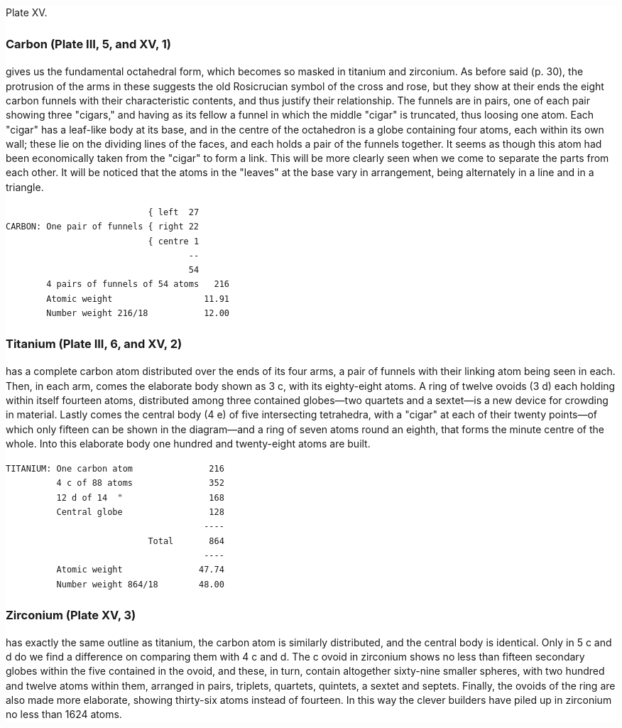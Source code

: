 Plate XV.

### Carbon (Plate III, 5, and XV, 1)

gives us the fundamental octahedral form, which becomes so masked in titanium and zirconium. As before said (p. 30), the protrusion of the arms in these suggests the old Rosicrucian symbol of the cross and rose, but they show at their ends the eight carbon funnels with their characteristic contents, and thus justify their relationship. The funnels are in pairs, one of each pair showing three "cigars," and having as its fellow a funnel in which the middle "cigar" is truncated, thus loosing one atom. Each "cigar" has a leaf-like body at its base, and in the centre of the octahedron is a globe containing four atoms, each within its own wall; these lie on the dividing lines of the faces, and each holds a pair of the funnels together. It seems as though this atom had been economically taken from the "cigar" to form a link. This will be more clearly seen when we come to separate the parts from each other. It will be noticed that the atoms in the "leaves" at the base vary in arrangement, being alternately in a line and in a triangle.

```
                            { left  27
CARBON: One pair of funnels { right 22
                            { centre 1
                                    --
                                    54
        4 pairs of funnels of 54 atoms   216
        Atomic weight                  11.91
        Number weight 216/18           12.00
```

### Titanium (Plate III, 6, and XV, 2)

has a complete carbon atom distributed over the ends of its four arms, a pair of funnels with their linking atom being seen in each. Then, in each arm, comes the elaborate body shown as 3 c, with its eighty-eight atoms. A ring of twelve ovoids (3 d) each holding within itself fourteen atoms, distributed among three contained globes—two quartets and a sextet—is a new device for crowding in material. Lastly comes the central body (4 e) of five intersecting tetrahedra, with a "cigar" at each of their twenty points—of which only fifteen can be shown in the diagram—and a ring of seven atoms round an eighth, that forms the minute centre of the whole. Into this elaborate body one hundred and twenty-eight atoms are built.

```
TITANIUM: One carbon atom               216
          4 c of 88 atoms               352
          12 d of 14  "                 168
          Central globe                 128
                                       ----
                            Total       864
                                       ----
          Atomic weight               47.74
          Number weight 864/18        48.00
```

### Zirconium (Plate XV, 3)

has exactly the same outline as titanium, the carbon atom is similarly distributed, and the central body is identical. Only in 5 c and d do we find a difference on comparing them with 4 c and d. The c ovoid in zirconium shows no less than fifteen secondary globes within the five contained in the ovoid, and these, in turn, contain altogether sixty-nine smaller spheres, with two hundred and twelve atoms within them, arranged in pairs, triplets, quartets, quintets, a sextet and septets. Finally, the ovoids of the ring are also made more elaborate, showing thirty-six atoms instead of fourteen. In this way the clever builders have piled up in zirconium no less than 1624 atoms.
